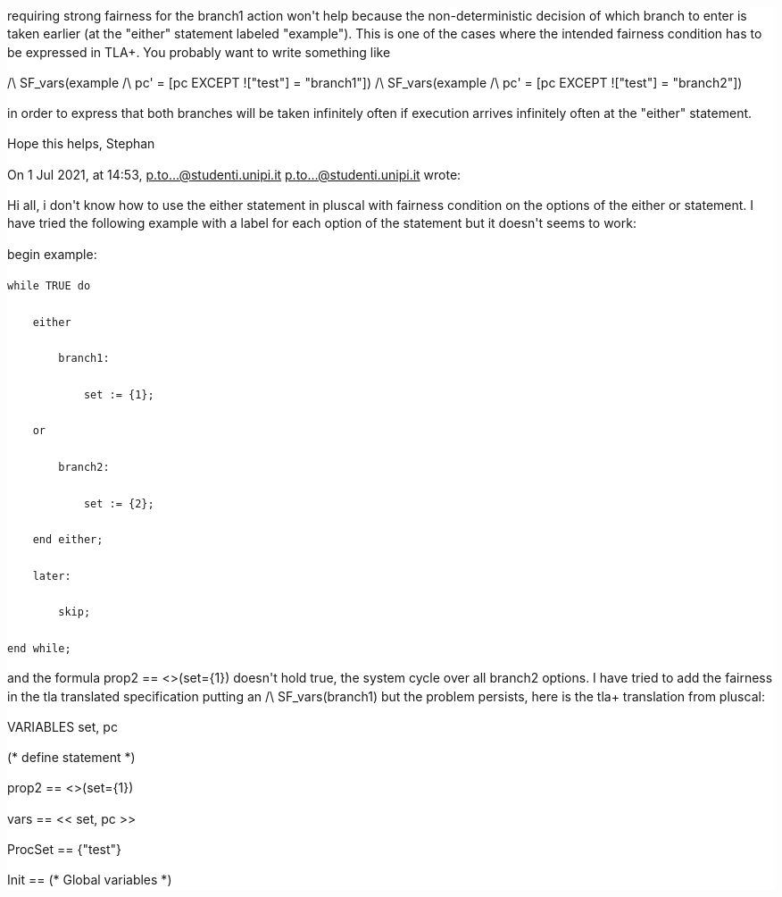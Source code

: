 requiring strong fairness for the branch1 action won't help because the non-deterministic decision of which branch to enter is taken earlier (at the "either" statement labeled "example"). This is one of the cases where the intended fairness condition has to be expressed in TLA+. You probably want to write something like

  /\ SF_vars(example /\ pc' = [pc EXCEPT !["test"] = "branch1"])
  /\ SF_vars(example /\ pc' = [pc EXCEPT !["test"] = "branch2"])

in order to express that both branches will be taken infinitely often if execution arrives infinitely often at the "either" statement.

Hope this helps,
Stephan

On 1 Jul 2021, at 14:53, p.to...@studenti.unipi.it <p.to...@studenti.unipi.it> wrote:

Hi all, i don't know how to use the either statement in pluscal with fairness condition on the options of the either or statement. I have tried the following example with a label for each option of the statement but it doesn't seems to work:

begin example:

    while TRUE do

        either

            branch1:

                set := {1};

        or

            branch2:

                set := {2};

        end either;

        later:

            skip;

    end while;


and the formula prop2 == <>(set={1}) doesn't hold true, the system cycle over all branch2 options. I have tried to add the fairness in the tla translated specification putting an /\ SF_vars(branch1) but the problem persists, here is the tla+ translation from pluscal: 

VARIABLES set, pc


(* define statement *)

prop2 == <>(set={1})



vars == << set, pc >>


ProcSet == {"test"}


Init == (* Global variables *)

